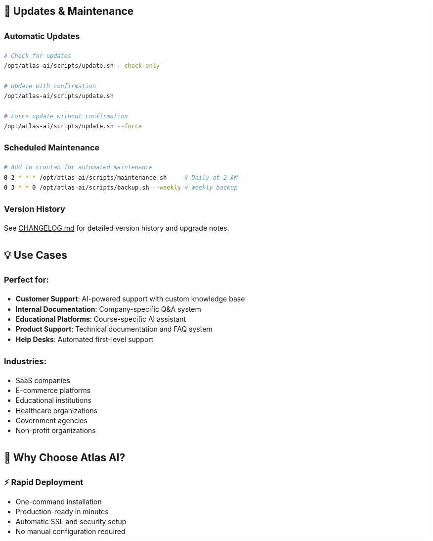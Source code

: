 ## 🔄 Updates & Maintenance

### Automatic Updates
```bash
# Check for updates
/opt/atlas-ai/scripts/update.sh --check-only

# Update with confirmation
/opt/atlas-ai/scripts/update.sh

# Force update without confirmation
/opt/atlas-ai/scripts/update.sh --force
```

### Scheduled Maintenance
```bash
# Add to crontab for automated maintenance
0 2 * * * /opt/atlas-ai/scripts/maintenance.sh     # Daily at 2 AM
0 3 * * 0 /opt/atlas-ai/scripts/backup.sh --weekly # Weekly backup
```

### Version History
See [CHANGELOG.md](Auto%20Install/CHANGELOG.md) for detailed version history and upgrade notes.

## 💡 Use Cases

### Perfect for:
- **Customer Support**: AI-powered support with custom knowledge base
- **Internal Documentation**: Company-specific Q&A system
- **Educational Platforms**: Course-specific AI assistant
- **Product Support**: Technical documentation and FAQ system
- **Help Desks**: Automated first-level support

### Industries:
- SaaS companies
- E-commerce platforms
- Educational institutions
- Healthcare organizations
- Government agencies
- Non-profit organizations

## 🌟 Why Choose Atlas AI?

### ⚡ **Rapid Deployment**
- One-command installation
- Production-ready in minutes
- Automatic SSL and security setup
- No manual configuration required
